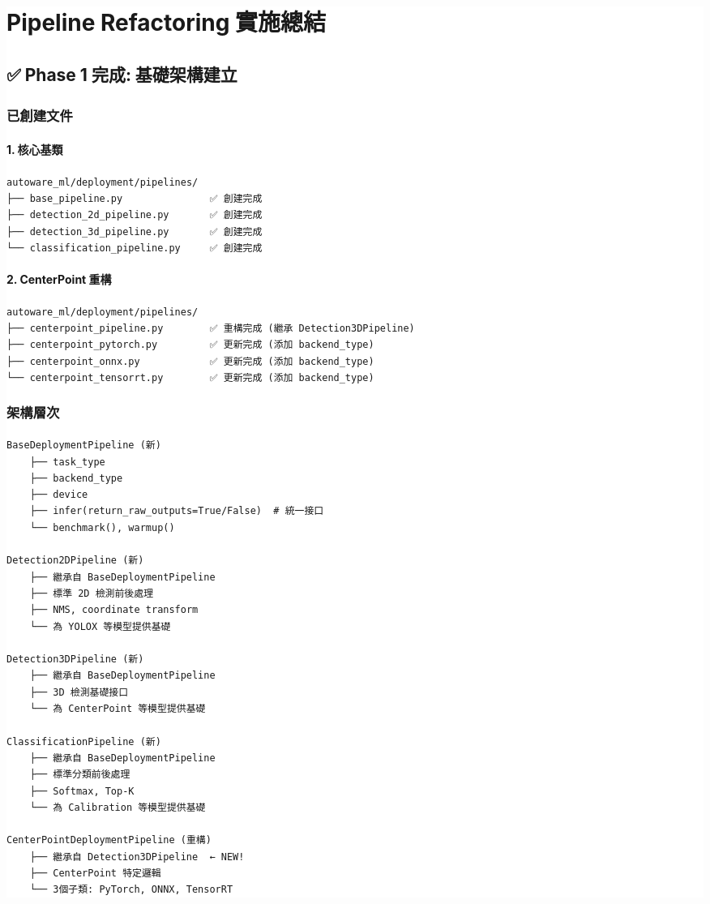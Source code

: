 # Pipeline Refactoring 實施總結

## ✅ Phase 1 完成: 基礎架構建立

### 已創建文件

#### 1. 核心基類
```
autoware_ml/deployment/pipelines/
├── base_pipeline.py               ✅ 創建完成
├── detection_2d_pipeline.py       ✅ 創建完成
├── detection_3d_pipeline.py       ✅ 創建完成
└── classification_pipeline.py     ✅ 創建完成
```

#### 2. CenterPoint 重構
```
autoware_ml/deployment/pipelines/
├── centerpoint_pipeline.py        ✅ 重構完成 (繼承 Detection3DPipeline)
├── centerpoint_pytorch.py         ✅ 更新完成 (添加 backend_type)
├── centerpoint_onnx.py            ✅ 更新完成 (添加 backend_type)
└── centerpoint_tensorrt.py        ✅ 更新完成 (添加 backend_type)
```

### 架構層次

```
BaseDeploymentPipeline (新)
    ├── task_type
    ├── backend_type  
    ├── device
    ├── infer(return_raw_outputs=True/False)  # 統一接口
    └── benchmark(), warmup()

Detection2DPipeline (新)
    ├── 繼承自 BaseDeploymentPipeline
    ├── 標準 2D 檢測前後處理
    ├── NMS, coordinate transform
    └── 為 YOLOX 等模型提供基礎

Detection3DPipeline (新)
    ├── 繼承自 BaseDeploymentPipeline
    ├── 3D 檢測基礎接口
    └── 為 CenterPoint 等模型提供基礎

ClassificationPipeline (新)
    ├── 繼承自 BaseDeploymentPipeline
    ├── 標準分類前後處理
    ├── Softmax, Top-K
    └── 為 Calibration 等模型提供基礎

CenterPointDeploymentPipeline (重構)
    ├── 繼承自 Detection3DPipeline  ← NEW!
    ├── CenterPoint 特定邏輯
    └── 3個子類: PyTorch, ONNX, TensorRT
```
